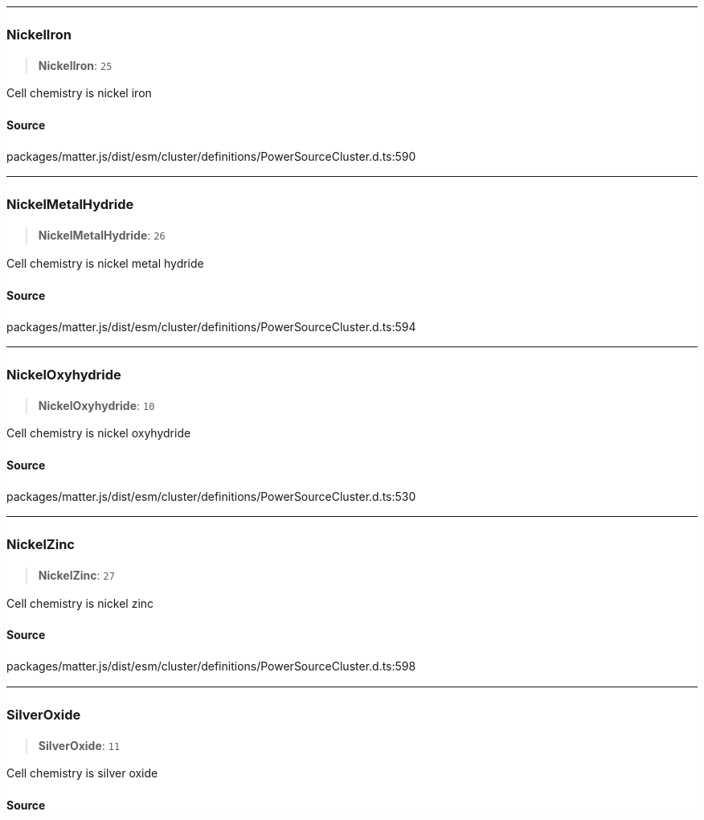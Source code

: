 ***

### NickelIron

> **NickelIron**: `25`

Cell chemistry is nickel iron

#### Source

packages/matter.js/dist/esm/cluster/definitions/PowerSourceCluster.d.ts:590

***

### NickelMetalHydride

> **NickelMetalHydride**: `26`

Cell chemistry is nickel metal hydride

#### Source

packages/matter.js/dist/esm/cluster/definitions/PowerSourceCluster.d.ts:594

***

### NickelOxyhydride

> **NickelOxyhydride**: `10`

Cell chemistry is nickel oxyhydride

#### Source

packages/matter.js/dist/esm/cluster/definitions/PowerSourceCluster.d.ts:530

***

### NickelZinc

> **NickelZinc**: `27`

Cell chemistry is nickel zinc

#### Source

packages/matter.js/dist/esm/cluster/definitions/PowerSourceCluster.d.ts:598

***

### SilverOxide

> **SilverOxide**: `11`

Cell chemistry is silver oxide

#### Source
